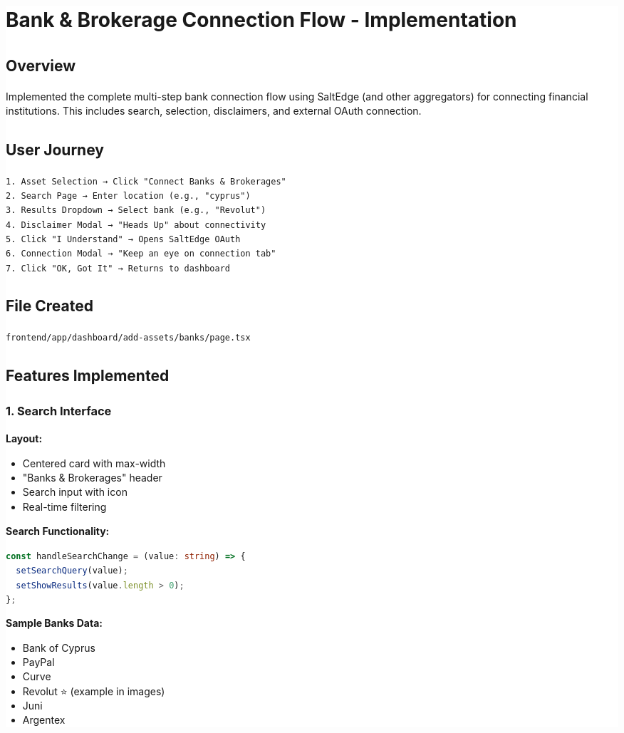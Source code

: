# Bank & Brokerage Connection Flow - Implementation

## Overview

Implemented the complete multi-step bank connection flow using SaltEdge (and other aggregators) for connecting financial institutions. This includes search, selection, disclaimers, and external OAuth connection.

## User Journey

```
1. Asset Selection → Click "Connect Banks & Brokerages"
2. Search Page → Enter location (e.g., "cyprus")
3. Results Dropdown → Select bank (e.g., "Revolut")
4. Disclaimer Modal → "Heads Up" about connectivity
5. Click "I Understand" → Opens SaltEdge OAuth
6. Connection Modal → "Keep an eye on connection tab"
7. Click "OK, Got It" → Returns to dashboard
```

## File Created

```
frontend/app/dashboard/add-assets/banks/page.tsx
```

## Features Implemented

### 1. Search Interface

**Layout:**
- Centered card with max-width
- "Banks & Brokerages" header
- Search input with icon
- Real-time filtering

**Search Functionality:**
```typescript
const handleSearchChange = (value: string) => {
  setSearchQuery(value);
  setShowResults(value.length > 0);
};
```

**Sample Banks Data:**
- Bank of Cyprus
- PayPal
- Curve
- Revolut ⭐ (example in images)
- Juni
- Argentex

